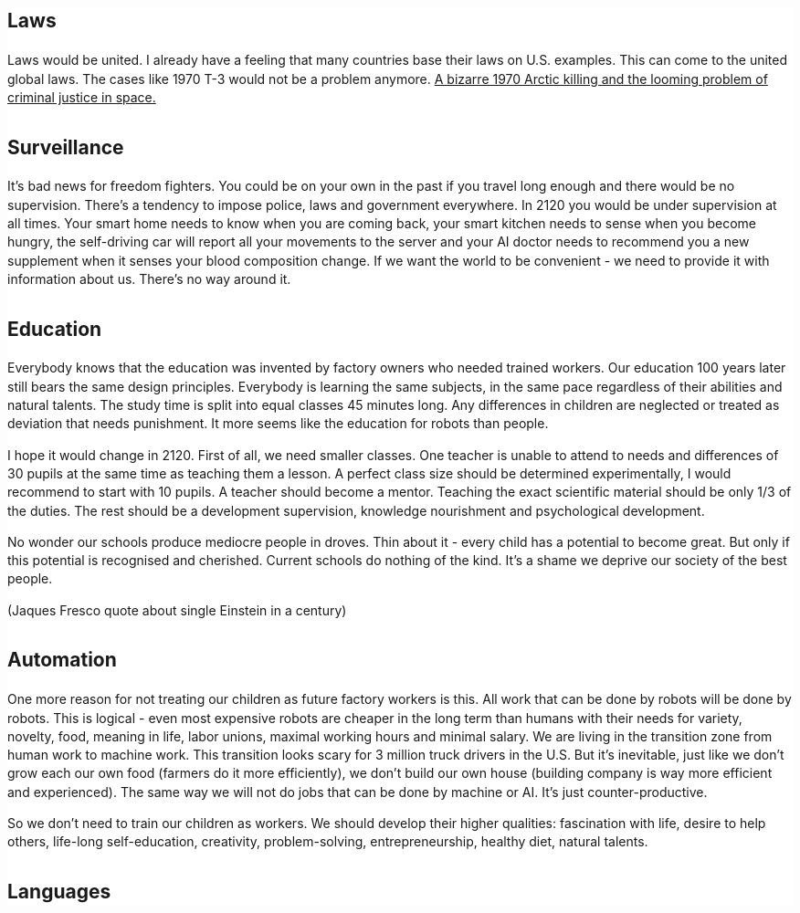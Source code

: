 ## Laws

Laws would be united. I already have a feeling that many countries base their laws on U.S. examples. This can come to the united global laws. The cases like 1970 T-3 would not be a problem anymore.  [A bizarre 1970 Arctic killing and the looming problem of criminal justice in space.](https://slate.com/technology/2020/07/arctic-t3-murder-space.html)

## Surveillance

It’s bad news for freedom fighters. You could be on your own in the past if you travel long enough and there would be no supervision. There’s a tendency to impose police, laws and government everywhere. In 2120 you would be under supervision at all times. Your smart home needs to know when you are coming back, your smart kitchen needs to sense when you become hungry, the self-driving car will report all your movements to the server and your AI doctor needs to recommend you a new supplement when it senses your blood composition change. If we want the world to be convenient - we need to provide it with information about us. There’s no way around it.

## Education

Everybody knows that the education was invented by factory owners who needed trained workers. Our education 100 years later still bears the same design principles. Everybody is learning the same subjects, in the same pace regardless of their abilities and natural talents. The study time is split into equal classes 45 minutes long. Any differences in children are neglected or treated as deviation that needs punishment. It more seems like the education for robots than people.

I hope it would change in 2120. First of all, we need smaller classes. One teacher is unable to attend to needs and differences of 30 pupils at the same time as teaching them a lesson. A perfect class size should be determined experimentally, I would recommend to start with 10 pupils. A teacher should become a mentor. Teaching the exact scientific material should be only 1/3 of the duties. The rest should be a development supervision, knowledge nourishment and psychological development.

No wonder our schools produce mediocre people in droves. Thin about it - every child has a potential to become great. But only if this potential is recognised and cherished. Current schools do nothing of the kind. It’s a shame we deprive our society of the best people.

(Jaques Fresco quote about single Einstein in a century)
## Automation

One more reason for not treating our children as future factory workers is this. All work that can be done by robots will be done by robots. This is logical - even most expensive robots are cheaper in the long term than humans with their needs for variety, novelty, food, meaning in life, labor unions, maximal working hours and minimal salary. We are living in the transition zone from human work to machine work. This transition looks scary for 3 million truck drivers in the U.S. But it’s inevitable, just like we don’t grow each our own food (farmers do it more efficiently), we don’t build our own house (building company is way more efficient and experienced). The same way we will not do jobs that can be done by machine or AI. It’s just counter-productive.

So we don’t need to train our children as workers. We should develop their higher qualities: fascination with life, desire to help others, life-long self-education, creativity, problem-solving, entrepreneurship, healthy diet, natural talents.

## Languages
